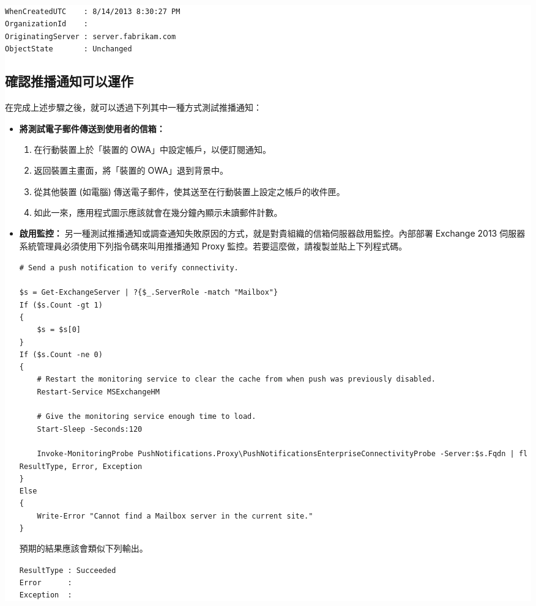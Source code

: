     WhenCreatedUTC    : 8/14/2013 8:30:27 PM
    OrganizationId    :
    OriginatingServer : server.fabrikam.com
    ObjectState       : Unchanged

## 確認推播通知可以運作

在完成上述步驟之後，就可以透過下列其中一種方式測試推播通知：

  - **將測試電子郵件傳送到使用者的信箱：** 
    
    1.  在行動裝置上於「裝置的 OWA」中設定帳戶，以便訂閱通知。
    
    2.  返回裝置主畫面，將「裝置的 OWA」退到背景中。
    
    3.  從其他裝置 (如電腦) 傳送電子郵件，使其送至在行動裝置上設定之帳戶的收件匣。
    
    4.  如此一來，應用程式圖示應該就會在幾分鐘內顯示未讀郵件計數。

  - **啟用監控：** 另一種測試推播通知或調查通知失敗原因的方式，就是對貴組織的信箱伺服器啟用監控。內部部署 Exchange 2013 伺服器系統管理員必須使用下列指令碼來叫用推播通知 Proxy 監控。若要這麼做，請複製並貼上下列程式碼。
    
        # Send a push notification to verify connectivity.
        
        $s = Get-ExchangeServer | ?{$_.ServerRole -match "Mailbox"}
        If ($s.Count -gt 1)
        {
            $s = $s[0]
        }
        If ($s.Count -ne 0)
        {
            # Restart the monitoring service to clear the cache from when push was previously disabled.
            Restart-Service MSExchangeHM
        
            # Give the monitoring service enough time to load.
            Start-Sleep -Seconds:120
        
            Invoke-MonitoringProbe PushNotifications.Proxy\PushNotificationsEnterpriseConnectivityProbe -Server:$s.Fqdn | fl ResultType, Error, Exception
        }
        Else
        {
            Write-Error "Cannot find a Mailbox server in the current site."
        }
    
    預期的結果應該會類似下列輸出。
    
        ResultType : Succeeded
        Error      :
        Exception  :

